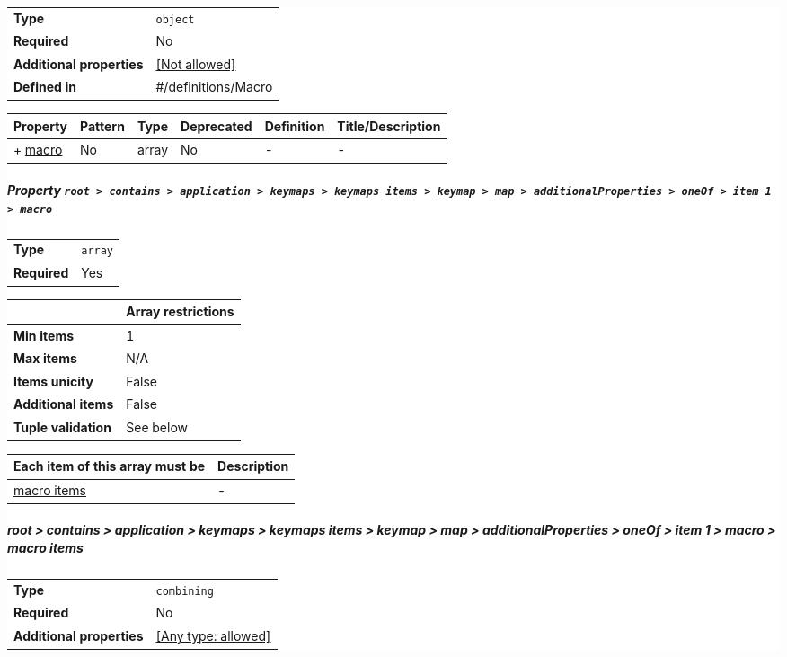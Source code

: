 |                           |                                                         |
| ------------------------- | ------------------------------------------------------- |
| **Type**                  | `object`                                                |
| **Required**              | No                                                      |
| **Additional properties** | [[Not allowed]](# "Additional Properties not allowed.") |
| **Defined in**            | #/definitions/Macro                                     |

| Property                                                                                       | Pattern | Type  | Deprecated | Definition | Title/Description |
| ---------------------------------------------------------------------------------------------- | ------- | ----- | ---------- | ---------- | ----------------- |
| + [macro](#contains_application_keymaps_items_keymap_map_additionalProperties_oneOf_i1_macro ) | No      | array | No         | -          | -                 |

##### <a name="contains_application_keymaps_items_keymap_map_additionalProperties_oneOf_i1_macro"></a>Property `root > contains > application > keymaps > keymaps items > keymap > map > additionalProperties > oneOf > item 1 > macro`

|              |         |
| ------------ | ------- |
| **Type**     | `array` |
| **Required** | Yes     |

|                      | Array restrictions |
| -------------------- | ------------------ |
| **Min items**        | 1                  |
| **Max items**        | N/A                |
| **Items unicity**    | False              |
| **Additional items** | False              |
| **Tuple validation** | See below          |

| Each item of this array must be                                                                         | Description |
| ------------------------------------------------------------------------------------------------------- | ----------- |
| [macro items](#contains_application_keymaps_items_keymap_map_additionalProperties_oneOf_i1_macro_items) | -           |

##### <a name="autogenerated_heading_5"></a>root > contains > application > keymaps > keymaps items > keymap > map > additionalProperties > oneOf > item 1 > macro > macro items

|                           |                                                                           |
| ------------------------- | ------------------------------------------------------------------------- |
| **Type**                  | `combining`                                                               |
| **Required**              | No                                                                        |
| **Additional properties** | [[Any type: allowed]](# "Additional Properties of any type are allowed.") |
